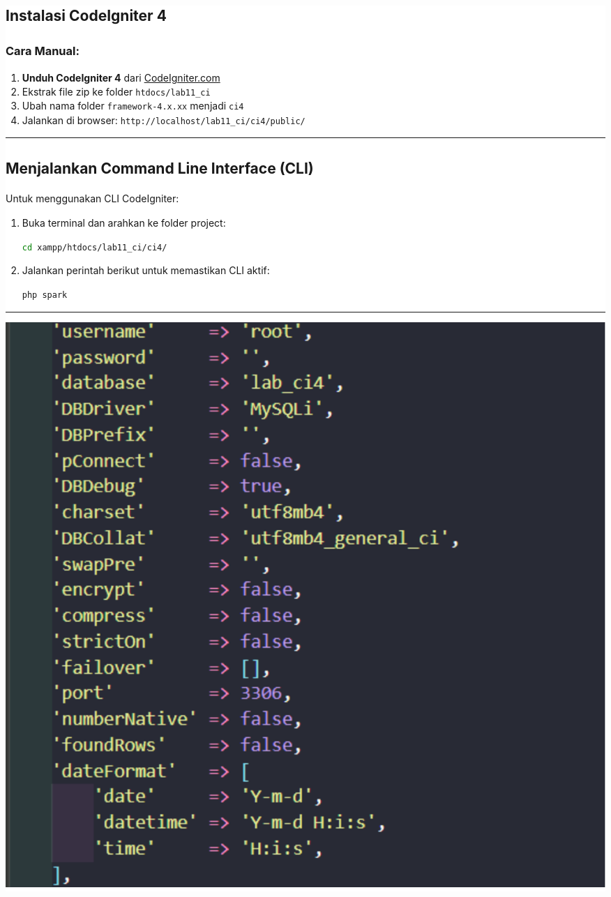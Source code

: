 ## Instalasi CodeIgniter 4
### Cara Manual:
1. **Unduh CodeIgniter 4** dari [CodeIgniter.com](https://codeigniter.com/download)
2. Ekstrak file zip ke folder `htdocs/lab11_ci`
3. Ubah nama folder `framework-4.x.xx` menjadi `ci4`
4. Jalankan di browser: `http://localhost/lab11_ci/ci4/public/`

---

## Menjalankan Command Line Interface (CLI)
Untuk menggunakan CLI CodeIgniter:
1. Buka terminal dan arahkan ke folder project:  
   ```sh
   cd xampp/htdocs/lab11_ci/ci4/
   ```
2. Jalankan perintah berikut untuk memastikan CLI aktif:
   ```sh
   php spark
   ```

---
![alt text](image-2.png)